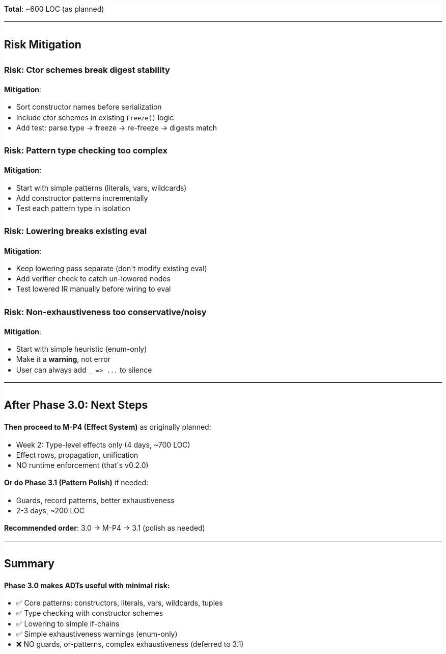
**Total**: ~600 LOC (as planned)

---

## Risk Mitigation

### Risk: Ctor schemes break digest stability
**Mitigation**: 
- Sort constructor names before serialization
- Include ctor schemes in existing `Freeze()` logic
- Add test: parse type → freeze → re-freeze → digests match

### Risk: Pattern type checking too complex
**Mitigation**:
- Start with simple patterns (literals, vars, wildcards)
- Add constructor patterns incrementally
- Test each pattern type in isolation

### Risk: Lowering breaks existing eval
**Mitigation**:
- Keep lowering pass separate (don't modify existing eval)
- Add verifier check to catch un-lowered nodes
- Test lowered IR manually before wiring to eval

### Risk: Non-exhaustiveness too conservative/noisy
**Mitigation**:
- Start with simple heuristic (enum-only)
- Make it a **warning**, not error
- User can always add `_ => ...` to silence

---

## After Phase 3.0: Next Steps

**Then proceed to M-P4 (Effect System)** as originally planned:
- Week 2: Type-level effects only (4 days, ~700 LOC)
- Effect rows, propagation, unification
- NO runtime enforcement (that's v0.2.0)

**Or do Phase 3.1 (Pattern Polish)** if needed:
- Guards, record patterns, better exhaustiveness
- 2-3 days, ~200 LOC

**Recommended order**: 3.0 → M-P4 → 3.1 (polish as needed)

---

## Summary

**Phase 3.0 makes ADTs useful with minimal risk:**
- ✅ Core patterns: constructors, literals, vars, wildcards, tuples
- ✅ Type checking with constructor schemes
- ✅ Lowering to simple if-chains
- ✅ Simple exhaustiveness warnings (enum-only)
- ❌ NO guards, or-patterns, complex exhaustiveness (deferred to 3.1)
